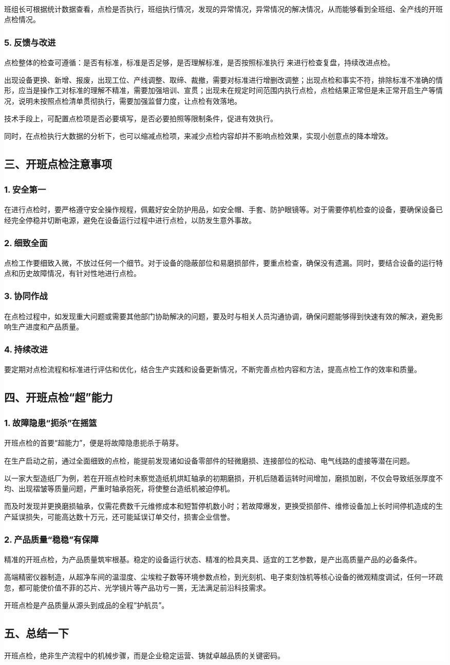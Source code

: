 班组长可根据统计数据查看，点检是否执行，班组执行情况，发现的异常情况，异常情况的解决情况，从而能够看到全班组、全产线的开班点检情况。

### 5\. 反馈与改进

点检整体的检查可遵循：是否有标准，标准是否足够，是否理解标准，是否按照标准执行 来进行检查复盘，持续改进点检。

出现设备更换、新增、报废，出现工位、产线调整、取缔、裁撤，需要对标准进行增删改调整；出现点检和事实不符，排除标准不准确的情形，应当是操作工对标准的理解不精准，需要加强培训、宣贯；出现未在规定时间范围内执行点检，点检结果正常但是未正常开启生产等情况，说明未按照点检清单贯彻执行，需要加强监督力度，让点检有效落地。

技术手段上，可配置点检项是否必要填写，是否必要拍照等限制条件，促进有效执行。

同时，在点检执行大数据的分析下，也可以缩减点检项，来减少点检内容却并不影响点检效果，实现小创意点的降本增效。

## 三、开班点检注意事项

### 1\. 安全第一

在进行点检时，要严格遵守安全操作规程，佩戴好安全防护用品，如安全帽、手套、防护眼镜等。对于需要停机检查的设备，要确保设备已经完全停稳并切断电源，避免在设备运行过程中进行点检，以防发生意外事故。

### 2\. 细致全面

点检工作要细致入微，不放过任何一个细节。对于设备的隐蔽部位和易磨损部件，要重点检查，确保没有遗漏。同时，要结合设备的运行特点和历史故障情况，有针对性地进行点检。

### 3\. 协同作战

在点检过程中，如发现重大问题或需要其他部门协助解决的问题，要及时与相关人员沟通协调，确保问题能够得到快速有效的解决，避免影响生产进度和产品质量。

### 4\. 持续改进

要定期对点检流程和标准进行评估和优化，结合生产实践和设备更新情况，不断完善点检内容和方法，提高点检工作的效率和质量。

## 四、开班点检“超”能力

### 1\. 故障隐患“扼杀”在摇篮

开班点检的首要“超能力”，便是将故障隐患扼杀于萌芽。

在生产启动之前，通过全面细致的点检，能提前发现诸如设备零部件的轻微磨损、连接部位的松动、电气线路的虚接等潜在问题。

以一家大型造纸厂为例，若在开班点检时未察觉造纸机烘缸轴承的初期磨损，开机后随着运转时间增加，磨损加剧，不仅会导致纸张厚度不均、出现褶皱等质量问题，严重时轴承抱死，将使整台造纸机被迫停机。

而及时发现并更换磨损轴承，仅需花费数千元维修成本和短暂停机数小时；若故障爆发，更换受损部件、维修设备加上长时间停机造成的生产延误损失，可能高达数十万元，还可能延误订单交付，损害企业信誉。

### 2\. 产品质量“稳稳”有保障

精准的开班点检，为产品质量筑牢根基。稳定的设备运行状态、精准的检具夹具、适宜的工艺参数，是产出高质量产品的必备条件。

高端精密仪器制造，从超净车间的温湿度、尘埃粒子数等环境参数点检，到光刻机、电子束刻蚀机等核心设备的微观精度调试，任何一环疏忽，都可能使价值不菲的芯片、光学镜片等产品功亏一篑，无法满足前沿科技需求。

开班点检是产品质量从源头到成品的全程“护航员”。

## 五、总结一下

开班点检，绝非生产流程中的机械步骤，而是企业稳定运营、铸就卓越品质的关键密码。
